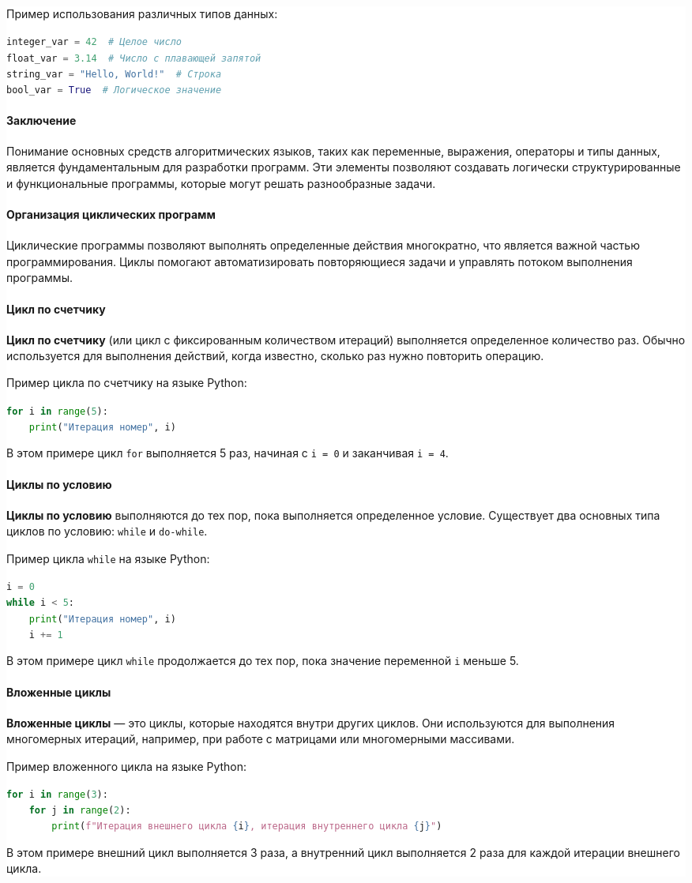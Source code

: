Пример использования различных типов данных:
```python
integer_var = 42  # Целое число
float_var = 3.14  # Число с плавающей запятой
string_var = "Hello, World!"  # Строка
bool_var = True  # Логическое значение
```

#### Заключение

Понимание основных средств алгоритмических языков, таких как переменные, выражения, операторы и типы данных, является фундаментальным для разработки программ. Эти элементы позволяют создавать логически структурированные и функциональные программы, которые могут решать разнообразные задачи.





#### Организация циклических программ

Циклические программы позволяют выполнять определенные действия многократно, что является важной частью программирования. Циклы помогают автоматизировать повторяющиеся задачи и управлять потоком выполнения программы.

#### Цикл по счетчику

**Цикл по счетчику** (или цикл с фиксированным количеством итераций) выполняется определенное количество раз. Обычно используется для выполнения действий, когда известно, сколько раз нужно повторить операцию.

Пример цикла по счетчику на языке Python:
```python
for i in range(5):
    print("Итерация номер", i)
```
В этом примере цикл `for` выполняется 5 раз, начиная с `i = 0` и заканчивая `i = 4`.

#### Циклы по условию

**Циклы по условию** выполняются до тех пор, пока выполняется определенное условие. Существует два основных типа циклов по условию: `while` и `do-while`.

Пример цикла `while` на языке Python:
```python
i = 0
while i < 5:
    print("Итерация номер", i)
    i += 1
```
В этом примере цикл `while` продолжается до тех пор, пока значение переменной `i` меньше 5.

#### Вложенные циклы

**Вложенные циклы** — это циклы, которые находятся внутри других циклов. Они используются для выполнения многомерных итераций, например, при работе с матрицами или многомерными массивами.

Пример вложенного цикла на языке Python:
```python
for i in range(3):
    for j in range(2):
        print(f"Итерация внешнего цикла {i}, итерация внутреннего цикла {j}")
```
В этом примере внешний цикл выполняется 3 раза, а внутренний цикл выполняется 2 раза для каждой итерации внешнего цикла.
